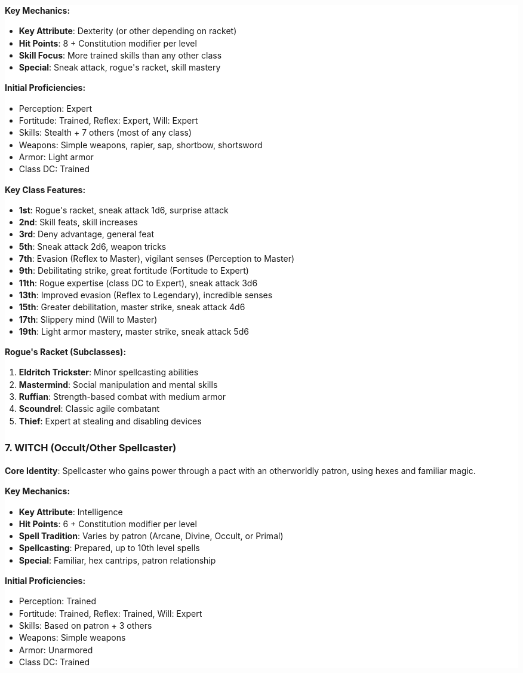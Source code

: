 **Key Mechanics:**
- **Key Attribute**: Dexterity (or other depending on racket)
- **Hit Points**: 8 + Constitution modifier per level
- **Skill Focus**: More trained skills than any other class
- **Special**: Sneak attack, rogue's racket, skill mastery

**Initial Proficiencies:**
- Perception: Expert
- Fortitude: Trained, Reflex: Expert, Will: Expert
- Skills: Stealth + 7 others (most of any class)
- Weapons: Simple weapons, rapier, sap, shortbow, shortsword
- Armor: Light armor
- Class DC: Trained

**Key Class Features:**
- **1st**: Rogue's racket, sneak attack 1d6, surprise attack
- **2nd**: Skill feats, skill increases
- **3rd**: Deny advantage, general feat
- **5th**: Sneak attack 2d6, weapon tricks
- **7th**: Evasion (Reflex to Master), vigilant senses (Perception to Master)
- **9th**: Debilitating strike, great fortitude (Fortitude to Expert)
- **11th**: Rogue expertise (class DC to Expert), sneak attack 3d6
- **13th**: Improved evasion (Reflex to Legendary), incredible senses
- **15th**: Greater debilitation, master strike, sneak attack 4d6
- **17th**: Slippery mind (Will to Master)
- **19th**: Light armor mastery, master strike, sneak attack 5d6

**Rogue's Racket (Subclasses):**
1. **Eldritch Trickster**: Minor spellcasting abilities
2. **Mastermind**: Social manipulation and mental skills
3. **Ruffian**: Strength-based combat with medium armor
4. **Scoundrel**: Classic agile combatant
5. **Thief**: Expert at stealing and disabling devices

### 7. WITCH (Occult/Other Spellcaster)
**Core Identity**: Spellcaster who gains power through a pact with an otherworldly patron, using hexes and familiar magic.

**Key Mechanics:**
- **Key Attribute**: Intelligence
- **Hit Points**: 6 + Constitution modifier per level
- **Spell Tradition**: Varies by patron (Arcane, Divine, Occult, or Primal)
- **Spellcasting**: Prepared, up to 10th level spells
- **Special**: Familiar, hex cantrips, patron relationship

**Initial Proficiencies:**
- Perception: Trained
- Fortitude: Trained, Reflex: Trained, Will: Expert
- Skills: Based on patron + 3 others
- Weapons: Simple weapons
- Armor: Unarmored
- Class DC: Trained
